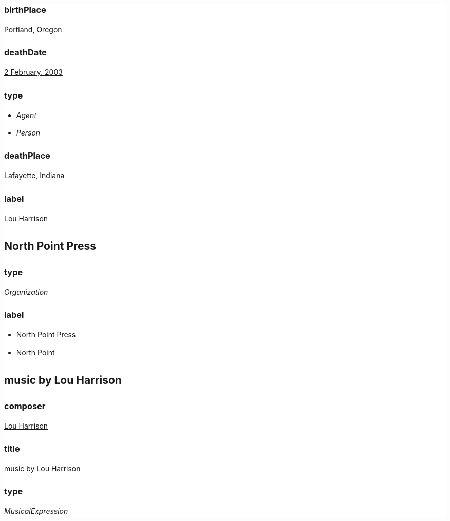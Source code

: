 ### birthPlace


[Portland, Oregon](#Portland-Oregon)

### deathDate


[2 February, 2003](#2-February-2003)

### type

 - *Agent*

 - *Person*

### deathPlace


[Lafayette, Indiana](#Lafayette-Indiana)

### label


Lou Harrison

## North Point Press

### type


*Organization*

### label

 - North Point Press

 - North Point

## music by Lou Harrison

### composer


[Lou Harrison](#Lou-Harrison)

### title


music by Lou Harrison

### type


*MusicalExpression*
